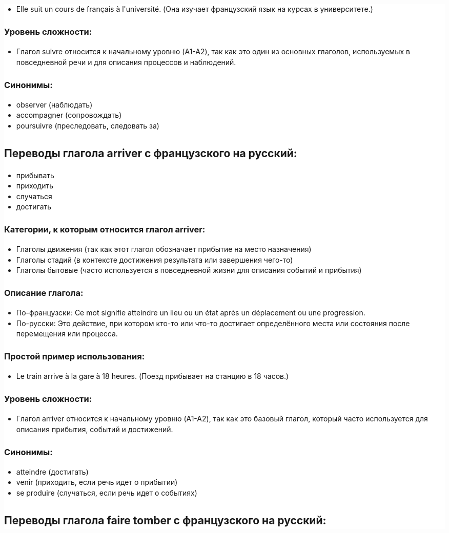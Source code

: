 - Elle suit un cours de français à l'université. (Она изучает французский язык на курсах в университете.)

### Уровень сложности:

- Глагол suivre относится к начальному уровню (A1-A2), так как это один из основных глаголов, используемых в повседневной речи и для описания процессов и наблюдений.

### Синонимы:

- observer (наблюдать)
- accompagner (сопровождать)
- poursuivre (преследовать, следовать за)



## Переводы глагола arriver с французского на русский:

- прибывать
- приходить
- случаться
- достигать

### Категории, к которым относится глагол arriver:

- Глаголы движения (так как этот глагол обозначает прибытие на место назначения)
- Глаголы стадий (в контексте достижения результата или завершения чего-то)
- Глаголы бытовые (часто используется в повседневной жизни для описания событий и прибытия)

### Описание глагола:

- По-французски: Ce mot signifie atteindre un lieu ou un état après un déplacement ou une progression.
- По-русски: Это действие, при котором кто-то или что-то достигает определённого места или состояния после перемещения или процесса.

### Простой пример использования:

- Le train arrive à la gare à 18 heures. (Поезд прибывает на станцию в 18 часов.)

### Уровень сложности:

- Глагол arriver относится к начальному уровню (A1-A2), так как это базовый глагол, который часто используется для описания прибытия, событий и достижений.

### Синонимы:

- atteindre (достигать)
- venir (приходить, если речь идет о прибытии)
- se produire (случаться, если речь идет о событиях)



## Переводы глагола faire tomber с французского на русский:
